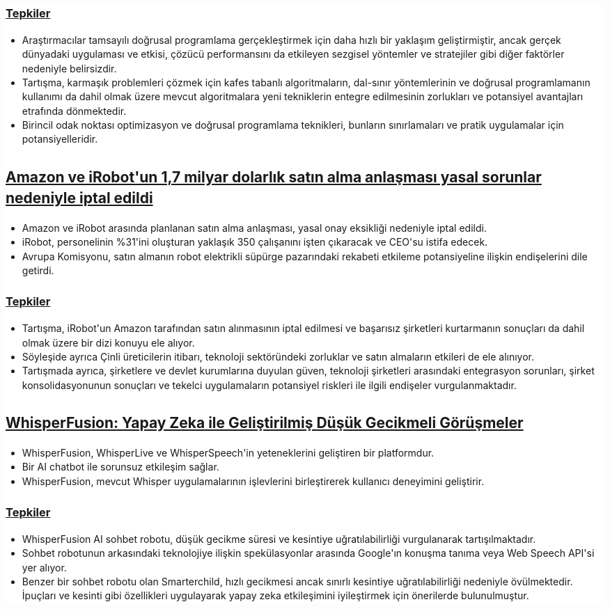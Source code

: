 ### [Tepkiler](https://news.ycombinator.com/item?id=39185198)

- Araştırmacılar tamsayılı doğrusal programlama gerçekleştirmek için daha hızlı bir yaklaşım geliştirmiştir, ancak gerçek dünyadaki uygulaması ve etkisi, çözücü performansını da etkileyen sezgisel yöntemler ve stratejiler gibi diğer faktörler nedeniyle belirsizdir.
- Tartışma, karmaşık problemleri çözmek için kafes tabanlı algoritmaların, dal-sınır yöntemlerinin ve doğrusal programlamanın kullanımı da dahil olmak üzere mevcut algoritmalara yeni tekniklerin entegre edilmesinin zorlukları ve potansiyel avantajları etrafında dönmektedir.
- Birincil odak noktası optimizasyon ve doğrusal programlama teknikleri, bunların sınırlamaları ve pratik uygulamalar için potansiyelleridir.

## [Amazon ve iRobot'un 1,7 milyar dolarlık satın alma anlaşması yasal sorunlar nedeniyle iptal edildi](https://www.cnbc.com/2024/01/29/amazon-terminates-irobot-deal-vacuum-maker-to-lay-off-31percent-of-staff.html)

- Amazon ve iRobot arasında planlanan satın alma anlaşması, yasal onay eksikliği nedeniyle iptal edildi.
- iRobot, personelinin %31'ini oluşturan yaklaşık 350 çalışanını işten çıkaracak ve CEO'su istifa edecek.
- Avrupa Komisyonu, satın almanın robot elektrikli süpürge pazarındaki rekabeti etkileme potansiyeline ilişkin endişelerini dile getirdi.

### [Tepkiler](https://news.ycombinator.com/item?id=39176297)

- Tartışma, iRobot'un Amazon tarafından satın alınmasının iptal edilmesi ve başarısız şirketleri kurtarmanın sonuçları da dahil olmak üzere bir dizi konuyu ele alıyor.
- Söyleşide ayrıca Çinli üreticilerin itibarı, teknoloji sektöründeki zorluklar ve satın almaların etkileri de ele alınıyor.
- Tartışmada ayrıca, şirketlere ve devlet kurumlarına duyulan güven, teknoloji şirketleri arasındaki entegrasyon sorunları, şirket konsolidasyonunun sonuçları ve tekelci uygulamaların potansiyel riskleri ile ilgili endişeler vurgulanmaktadır.

## [WhisperFusion: Yapay Zeka ile Geliştirilmiş Düşük Gecikmeli Görüşmeler](https://github.com/collabora/WhisperFusion)

- WhisperFusion, WhisperLive ve WhisperSpeech'in yeteneklerini geliştiren bir platformdur.
- Bir AI chatbot ile sorunsuz etkileşim sağlar.
- WhisperFusion, mevcut Whisper uygulamalarının işlevlerini birleştirerek kullanıcı deneyimini geliştirir.

### [Tepkiler](https://news.ycombinator.com/item?id=39176570)

- WhisperFusion AI sohbet robotu, düşük gecikme süresi ve kesintiye uğratılabilirliği vurgulanarak tartışılmaktadır.
- Sohbet robotunun arkasındaki teknolojiye ilişkin spekülasyonlar arasında Google'ın konuşma tanıma veya Web Speech API'si yer alıyor.
- Benzer bir sohbet robotu olan Smarterchild, hızlı gecikmesi ancak sınırlı kesintiye uğratılabilirliği nedeniyle övülmektedir. İpuçları ve kesinti gibi özellikleri uygulayarak yapay zeka etkileşimini iyileştirmek için önerilerde bulunulmuştur.
